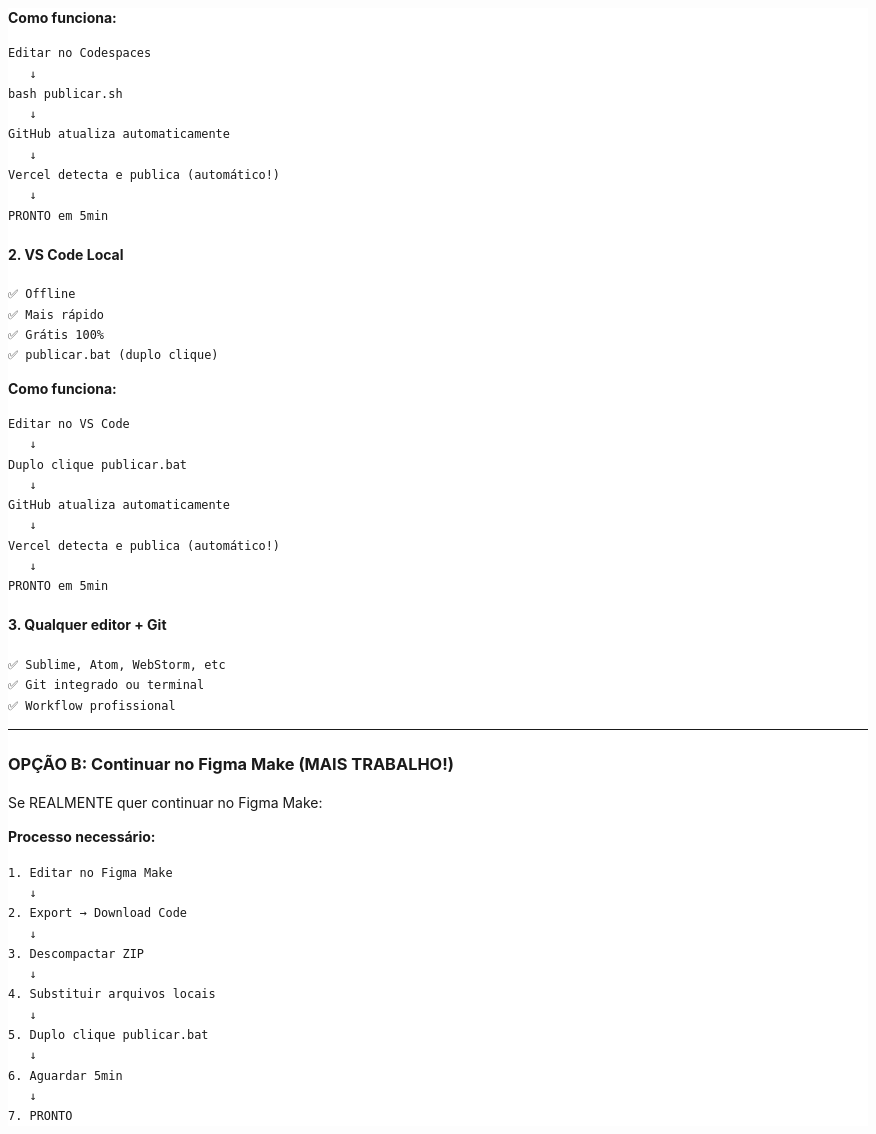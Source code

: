 **Como funciona:**
```
Editar no Codespaces
   ↓
bash publicar.sh
   ↓
GitHub atualiza automaticamente
   ↓
Vercel detecta e publica (automático!)
   ↓
PRONTO em 5min
```

#### **2. VS Code Local**
```
✅ Offline
✅ Mais rápido
✅ Grátis 100%
✅ publicar.bat (duplo clique)
```

**Como funciona:**
```
Editar no VS Code
   ↓
Duplo clique publicar.bat
   ↓
GitHub atualiza automaticamente
   ↓
Vercel detecta e publica (automático!)
   ↓
PRONTO em 5min
```

#### **3. Qualquer editor + Git**
```
✅ Sublime, Atom, WebStorm, etc
✅ Git integrado ou terminal
✅ Workflow profissional
```

---

### **OPÇÃO B: Continuar no Figma Make (MAIS TRABALHO!)**

Se REALMENTE quer continuar no Figma Make:

**Processo necessário:**
```
1. Editar no Figma Make
   ↓
2. Export → Download Code
   ↓
3. Descompactar ZIP
   ↓
4. Substituir arquivos locais
   ↓
5. Duplo clique publicar.bat
   ↓
6. Aguardar 5min
   ↓
7. PRONTO
```
